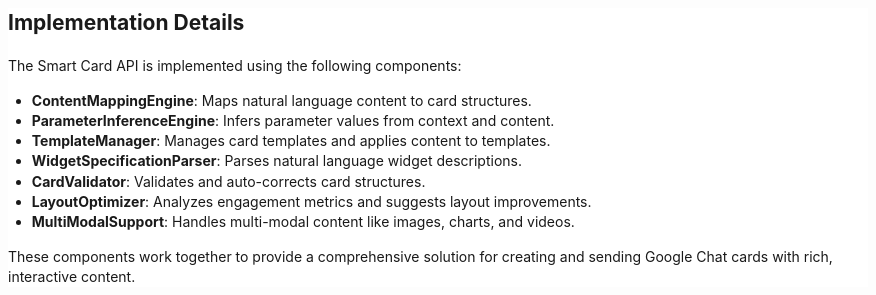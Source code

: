 ## Implementation Details

The Smart Card API is implemented using the following components:

- **ContentMappingEngine**: Maps natural language content to card structures.
- **ParameterInferenceEngine**: Infers parameter values from context and content.
- **TemplateManager**: Manages card templates and applies content to templates.
- **WidgetSpecificationParser**: Parses natural language widget descriptions.
- **CardValidator**: Validates and auto-corrects card structures.
- **LayoutOptimizer**: Analyzes engagement metrics and suggests layout improvements.
- **MultiModalSupport**: Handles multi-modal content like images, charts, and videos.

These components work together to provide a comprehensive solution for creating and sending Google Chat cards with rich, interactive content.